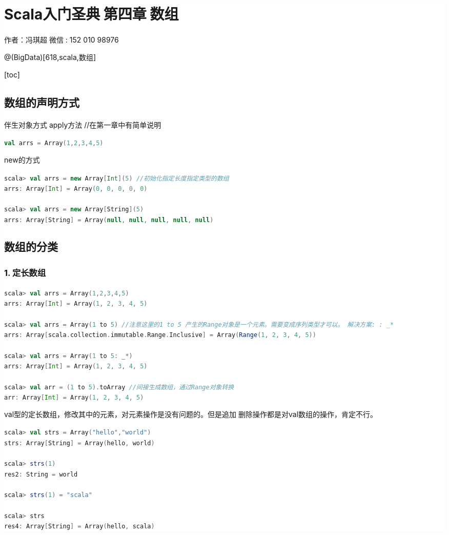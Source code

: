 # Scala入门圣典 第四章 数组

作者：冯琪超
微信 : 152 010 98976

@(BigData)[618,scala,数组]

[toc]


## 数组的声明方式

伴生对象方式 apply方法  //在第一章中有简单说明
```scala
val arrs = Array(1,2,3,4,5)
```
new的方式
```scala
scala> val arrs = new Array[Int](5) //初始化指定长度指定类型的数组
arrs: Array[Int] = Array(0, 0, 0, 0, 0)

scala> val arrs = new Array[String](5)
arrs: Array[String] = Array(null, null, null, null, null)
```


## 数组的分类

### 1. 定长数组

```scala
scala> val arrs = Array(1,2,3,4,5)
arrs: Array[Int] = Array(1, 2, 3, 4, 5)

scala> val arrs = Array(1 to 5) //注意这里的1 to 5 产生的Range对象是一个元素。需要变成序列类型才可以。 解决方案: : _*
arrs: Array[scala.collection.immutable.Range.Inclusive] = Array(Range(1, 2, 3, 4, 5))

scala> val arrs = Array(1 to 5: _*)
arrs: Array[Int] = Array(1, 2, 3, 4, 5)

scala> val arr = (1 to 5).toArray //间接生成数组，通过Range对象转换
arr: Array[Int] = Array(1, 2, 3, 4, 5)

```

val型的定长数组，修改其中的元素，对元素操作是没有问题的。但是追加 删除操作都是对val数组的操作，肯定不行。
```scala
scala> val strs = Array("hello","world")
strs: Array[String] = Array(hello, world)

scala> strs(1)
res2: String = world

scala> strs(1) = "scala"

scala> strs
res4: Array[String] = Array(hello, scala)
```
